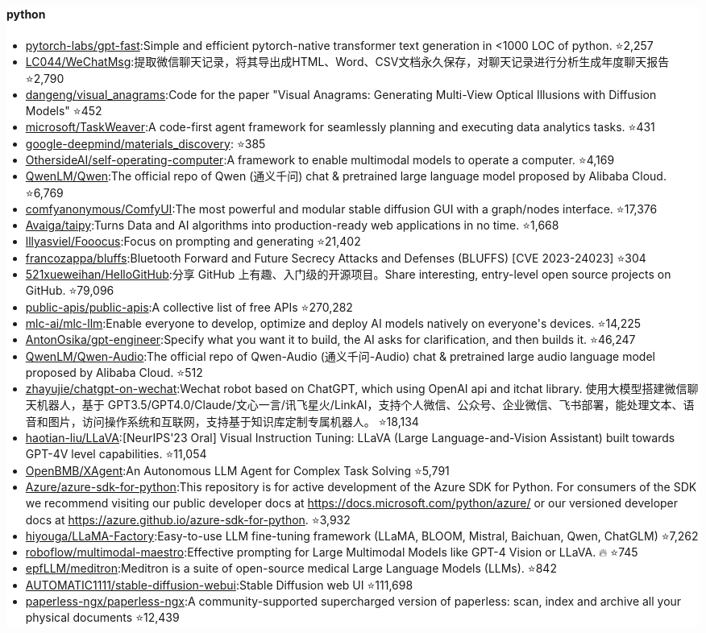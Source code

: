 #### python
* [pytorch-labs/gpt-fast](https://github.com/pytorch-labs/gpt-fast):Simple and efficient pytorch-native transformer text generation in <1000 LOC of python. ⭐2,257
* [LC044/WeChatMsg](https://github.com/LC044/WeChatMsg):提取微信聊天记录，将其导出成HTML、Word、CSV文档永久保存，对聊天记录进行分析生成年度聊天报告 ⭐2,790
* [dangeng/visual_anagrams](https://github.com/dangeng/visual_anagrams):Code for the paper "Visual Anagrams: Generating Multi-View Optical Illusions with Diffusion Models" ⭐452
* [microsoft/TaskWeaver](https://github.com/microsoft/TaskWeaver):A code-first agent framework for seamlessly planning and executing data analytics tasks. ⭐431
* [google-deepmind/materials_discovery](https://github.com/google-deepmind/materials_discovery): ⭐385
* [OthersideAI/self-operating-computer](https://github.com/OthersideAI/self-operating-computer):A framework to enable multimodal models to operate a computer. ⭐4,169
* [QwenLM/Qwen](https://github.com/QwenLM/Qwen):The official repo of Qwen (通义千问) chat & pretrained large language model proposed by Alibaba Cloud. ⭐6,769
* [comfyanonymous/ComfyUI](https://github.com/comfyanonymous/ComfyUI):The most powerful and modular stable diffusion GUI with a graph/nodes interface. ⭐17,376
* [Avaiga/taipy](https://github.com/Avaiga/taipy):Turns Data and AI algorithms into production-ready web applications in no time. ⭐1,668
* [lllyasviel/Fooocus](https://github.com/lllyasviel/Fooocus):Focus on prompting and generating ⭐21,402
* [francozappa/bluffs](https://github.com/francozappa/bluffs):Bluetooth Forward and Future Secrecy Attacks and Defenses (BLUFFS) [CVE 2023-24023] ⭐304
* [521xueweihan/HelloGitHub](https://github.com/521xueweihan/HelloGitHub):分享 GitHub 上有趣、入门级的开源项目。Share interesting, entry-level open source projects on GitHub. ⭐79,096
* [public-apis/public-apis](https://github.com/public-apis/public-apis):A collective list of free APIs ⭐270,282
* [mlc-ai/mlc-llm](https://github.com/mlc-ai/mlc-llm):Enable everyone to develop, optimize and deploy AI models natively on everyone's devices. ⭐14,225
* [AntonOsika/gpt-engineer](https://github.com/AntonOsika/gpt-engineer):Specify what you want it to build, the AI asks for clarification, and then builds it. ⭐46,247
* [QwenLM/Qwen-Audio](https://github.com/QwenLM/Qwen-Audio):The official repo of Qwen-Audio (通义千问-Audio) chat & pretrained large audio language model proposed by Alibaba Cloud. ⭐512
* [zhayujie/chatgpt-on-wechat](https://github.com/zhayujie/chatgpt-on-wechat):Wechat robot based on ChatGPT, which using OpenAI api and itchat library. 使用大模型搭建微信聊天机器人，基于 GPT3.5/GPT4.0/Claude/文心一言/讯飞星火/LinkAI，支持个人微信、公众号、企业微信、飞书部署，能处理文本、语音和图片，访问操作系统和互联网，支持基于知识库定制专属机器人。 ⭐18,134
* [haotian-liu/LLaVA](https://github.com/haotian-liu/LLaVA):[NeurIPS'23 Oral] Visual Instruction Tuning: LLaVA (Large Language-and-Vision Assistant) built towards GPT-4V level capabilities. ⭐11,054
* [OpenBMB/XAgent](https://github.com/OpenBMB/XAgent):An Autonomous LLM Agent for Complex Task Solving ⭐5,791
* [Azure/azure-sdk-for-python](https://github.com/Azure/azure-sdk-for-python):This repository is for active development of the Azure SDK for Python. For consumers of the SDK we recommend visiting our public developer docs at https://docs.microsoft.com/python/azure/ or our versioned developer docs at https://azure.github.io/azure-sdk-for-python. ⭐3,932
* [hiyouga/LLaMA-Factory](https://github.com/hiyouga/LLaMA-Factory):Easy-to-use LLM fine-tuning framework (LLaMA, BLOOM, Mistral, Baichuan, Qwen, ChatGLM) ⭐7,262
* [roboflow/multimodal-maestro](https://github.com/roboflow/multimodal-maestro):Effective prompting for Large Multimodal Models like GPT-4 Vision or LLaVA. 🔥 ⭐745
* [epfLLM/meditron](https://github.com/epfLLM/meditron):Meditron is a suite of open-source medical Large Language Models (LLMs). ⭐842
* [AUTOMATIC1111/stable-diffusion-webui](https://github.com/AUTOMATIC1111/stable-diffusion-webui):Stable Diffusion web UI ⭐111,698
* [paperless-ngx/paperless-ngx](https://github.com/paperless-ngx/paperless-ngx):A community-supported supercharged version of paperless: scan, index and archive all your physical documents ⭐12,439
